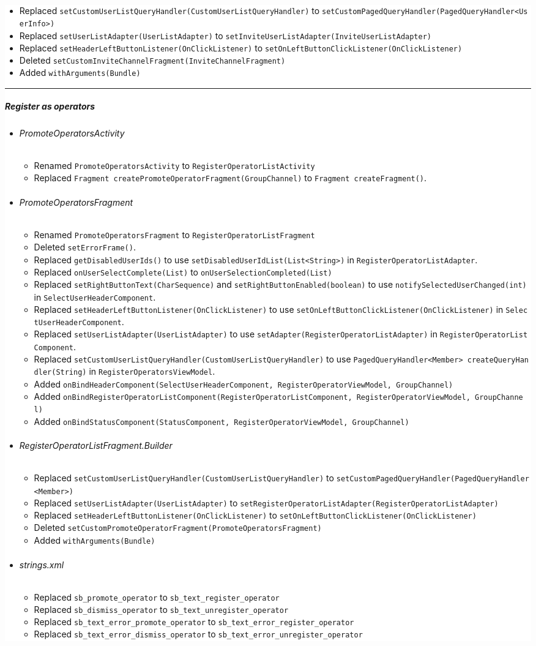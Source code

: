   - Replaced `setCustomUserListQueryHandler(CustomUserListQueryHandler)` to `setCustomPagedQueryHandler(PagedQueryHandler<UserInfo>)`
  - Replaced `setUserListAdapter(UserListAdapter)` to `setInviteUserListAdapter(InviteUserListAdapter)`
  - Replaced `setHeaderLeftButtonListener(OnClickListener)` to `setOnLeftButtonClickListener(OnClickListener)`
  - Deleted `setCustomInviteChannelFragment(InviteChannelFragment)`
  - Added `withArguments(Bundle)`


------

  ##### Register as operators

- ###### PromoteOperatorsActivity

    - Renamed `PromoteOperatorsActivity` to `RegisterOperatorListActivity`
    - Replaced `Fragment createPromoteOperatorFragment(GroupChannel)` to `Fragment createFragment()`.

- ###### PromoteOperatorsFragment

    - Renamed `PromoteOperatorsFragment` to `RegisterOperatorListFragment`
    - Deleted `setErrorFrame()`.
    - Replaced `getDisabledUserIds()` to use `setDisabledUserIdList(List<String>)` in `RegisterOperatorListAdapter`.
    - Replaced `onUserSelectComplete(List)` to `onUserSelectionCompleted(List)`
    - Replaced `setRightButtonText(CharSequence)` and `setRightButtonEnabled(boolean)` to use `notifySelectedUserChanged(int)` in `SelectUserHeaderComponent`.
    - Replaced `setHeaderLeftButtonListener(OnClickListener)` to use `setOnLeftButtonClickListener(OnClickListener)` in `SelectUserHeaderComponent`.
    - Replaced `setUserListAdapter(UserListAdapter)` to use `setAdapter(RegisterOperatorListAdapter)` in `RegisterOperatorListComponent`.
    - Replaced `setCustomUserListQueryHandler(CustomUserListQueryHandler)` to use `PagedQueryHandler<Member> createQueryHandler(String)` in `RegisterOperatorsViewModel`.
    - Added `onBindHeaderComponent(SelectUserHeaderComponent, RegisterOperatorViewModel, GroupChannel)`
    - Added `onBindRegisterOperatorListComponent(RegisterOperatorListComponent, RegisterOperatorViewModel, GroupChannel)`
    - Added `onBindStatusComponent(StatusComponent, RegisterOperatorViewModel, GroupChannel)`

- ###### RegisterOperatorListFragment.Builder

  - Replaced `setCustomUserListQueryHandler(CustomUserListQueryHandler)` to `setCustomPagedQueryHandler(PagedQueryHandler<Member>)`
  - Replaced `setUserListAdapter(UserListAdapter)` to `setRegisterOperatorListAdapter(RegisterOperatorListAdapter)`
  - Replaced `setHeaderLeftButtonListener(OnClickListener)` to `setOnLeftButtonClickListener(OnClickListener)`
  - Deleted `setCustomPromoteOperatorFragment(PromoteOperatorsFragment)`
  - Added `withArguments(Bundle)`

- ###### strings.xml

  - Replaced `sb_promote_operator` to `sb_text_register_operator`
  - Replaced `sb_dismiss_operator` to `sb_text_unregister_operator`
  - Replaced `sb_text_error_promote_operator` to `sb_text_error_register_operator`
  - Replaced `sb_text_error_dismiss_operator` to `sb_text_error_unregister_operator`
  